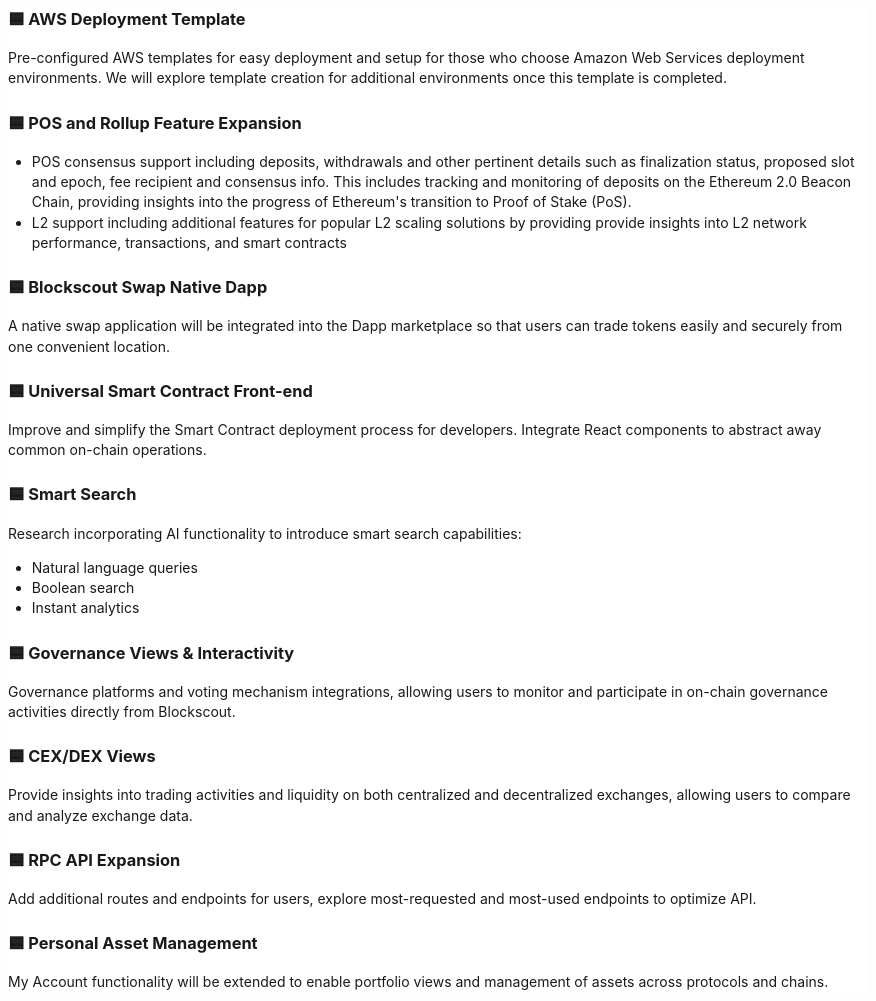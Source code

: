 ### &#x20;🟦  AWS Deployment Template

Pre-configured AWS templates for easy deployment and setup for those who choose Amazon Web Services deployment environments. We will explore template creation for additional environments once this template is completed.

### 🟦  POS and Rollup Feature Expansion

* POS consensus support including deposits, withdrawals and other pertinent details such as finalization status, proposed slot and epoch, fee recipient and consensus info. This includes tracking and monitoring of deposits on the Ethereum 2.0 Beacon Chain, providing insights into the progress of Ethereum's transition to Proof of Stake (PoS).
* L2 support including additional features for popular L2 scaling solutions by providing provide insights into L2 network performance, transactions, and smart contracts

### 🟦  Blockscout Swap Native Dapp

A native swap application will be integrated into the Dapp marketplace so that users can trade tokens easily and securely from one convenient location.

### 🟦  Universal Smart Contract Front-end

Improve and simplify the Smart Contract deployment process for developers. Integrate React components to abstract away common on-chain operations.

### 🟦  Smart Search

Research incorporating AI functionality to introduce smart search capabilities:

* Natural language queries
* Boolean search
* Instant analytics

### 🟦 Governance Views & Interactivity

Governance platforms and voting mechanism integrations, allowing users to monitor and participate in on-chain governance activities directly from Blockscout.

### 🟦 CEX/DEX Views

Provide insights into trading activities and liquidity on both centralized and decentralized exchanges, allowing users to compare and analyze exchange data.

### 🟦  RPC API Expansion&#x20;

Add additional routes and endpoints for users, explore most-requested and most-used endpoints to optimize API.

### 🟦 Personal Asset Management

My Account functionality will be extended to enable portfolio views and management of assets across protocols and chains.
